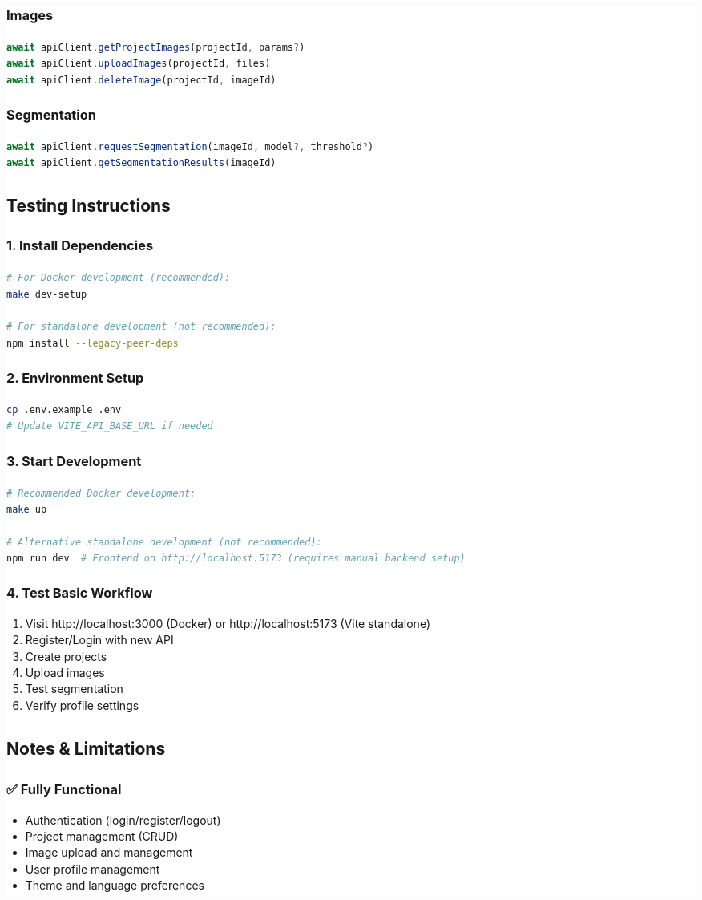 ### Images
```typescript
await apiClient.getProjectImages(projectId, params?)
await apiClient.uploadImages(projectId, files)
await apiClient.deleteImage(projectId, imageId)
```

### Segmentation
```typescript
await apiClient.requestSegmentation(imageId, model?, threshold?)
await apiClient.getSegmentationResults(imageId)
```

## Testing Instructions

### 1. Install Dependencies
```bash
# For Docker development (recommended):
make dev-setup

# For standalone development (not recommended):
npm install --legacy-peer-deps
```

### 2. Environment Setup
```bash
cp .env.example .env
# Update VITE_API_BASE_URL if needed
```

### 3. Start Development
```bash
# Recommended Docker development:
make up

# Alternative standalone development (not recommended):
npm run dev  # Frontend on http://localhost:5173 (requires manual backend setup)
```

### 4. Test Basic Workflow
1. Visit http://localhost:3000 (Docker) or http://localhost:5173 (Vite standalone)
2. Register/Login with new API
3. Create projects
4. Upload images
5. Test segmentation
6. Verify profile settings

## Notes & Limitations

### ✅ Fully Functional
- Authentication (login/register/logout)
- Project management (CRUD)
- Image upload and management
- User profile management
- Theme and language preferences
